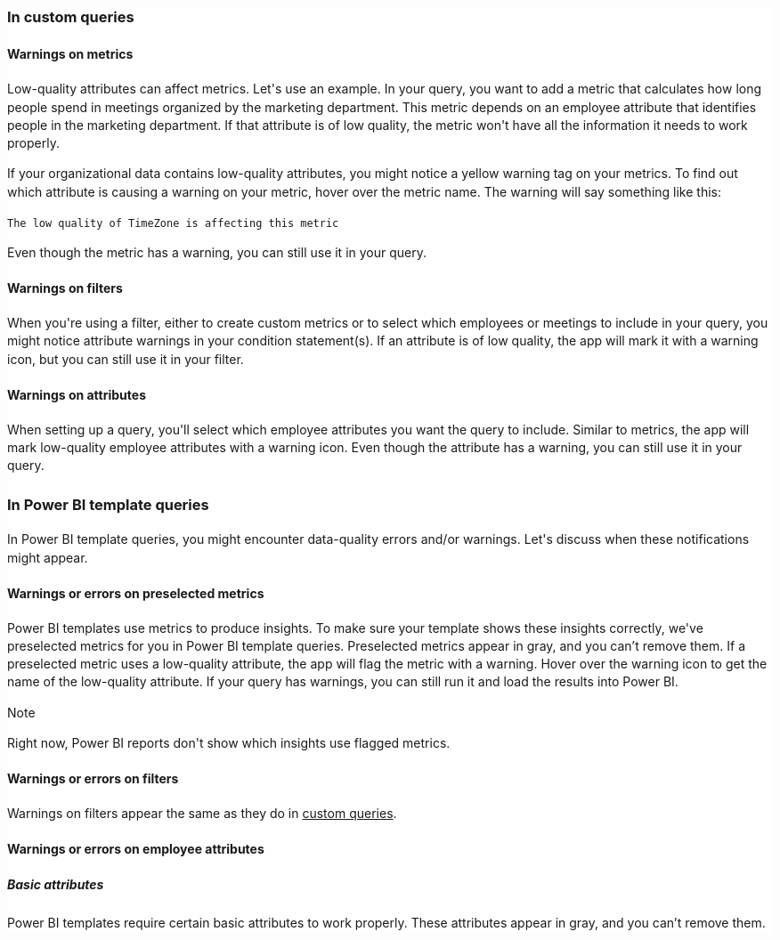 ### In custom queries

#### Warnings on metrics

Low-quality attributes can affect metrics. Let's use an example. In your query, you want to add a metric that calculates how long people spend in meetings organized by the marketing department. This metric depends on an employee attribute that identifies people in the marketing department. If that attribute is of low quality, the metric won't have all the information it needs to work properly. 


If your organizational data contains low-quality attributes, you might notice a yellow warning tag on your metrics. To find out which attribute is causing a warning on your metric, hover over the metric name. The warning will say something like this:

`The low quality of TimeZone is affecting this metric`

Even though the metric has a warning, you can still use it in your query.

#### Warnings on filters

When you're using a filter, either to create custom metrics or to select which employees or meetings to include in your query, you might notice attribute warnings in your condition statement(s). If an attribute is of low quality, the app will mark it with a warning icon, but you can still use it in your filter.

#### Warnings on attributes

When setting up a query, you'll select which employee attributes you want the query to include. Similar to metrics, the app will mark low-quality employee attributes with a warning icon. Even though the attribute has a warning, you can still use it in your query.

### In Power BI template queries

In Power BI template queries, you might encounter data-quality errors and/or warnings. Let's discuss when these notifications might appear.

#### Warnings or errors on preselected metrics

Power BI templates use metrics to produce insights. To make sure your template shows these insights correctly, we've preselected metrics for you in Power BI template queries. Preselected metrics appear in gray, and you can’t remove them. If a preselected metric uses a low-quality attribute, the app will flag the metric with a warning. Hover over the warning icon to get the name of the low-quality attribute. If your query has warnings, you can still run it and load the results into Power BI.

> [!NOTE]
> Right now, Power BI reports don't show which insights use flagged metrics.

#### Warnings or errors on filters

Warnings on filters appear the same as they do in [custom queries](#warnings-on-filters).

#### Warnings or errors on employee attributes

##### Basic attributes

Power BI templates require certain basic attributes to work properly. These attributes appear in gray, and you can’t remove them.
